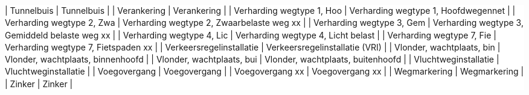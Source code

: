 | Tunnelbuis | Tunnelbuis |
| Verankering | Verankering |
| Verharding wegtype 1, Hoo | Verharding wegtype 1, Hoofdwegennet |
| Verharding wegtype 2, Zwa | Verharding wegtype 2, Zwaarbelaste weg xx |
| Verharding wegtype 3, Gem | Verharding wegtype 3, Gemiddeld belaste weg xx |
| Verharding wegtype 4, Lic | Verharding wegtype 4, Licht belast |
| Verharding wegtype 7, Fie | Verharding wegtype 7, Fietspaden xx |
| Verkeersregelinstallatie  | Verkeersregelinstallatie (VRI) |
| Vlonder, wachtplaats, bin | Vlonder, wachtplaats, binnenhoofd |
| Vlonder, wachtplaats, bui | Vlonder, wachtplaats, buitenhoofd |
| Vluchtweginstallatie | Vluchtweginstallatie |
| Voegovergang | Voegovergang |
| Voegovergang xx | Voegovergang xx |
| Wegmarkering | Wegmarkering |
| Zinker | Zinker |

